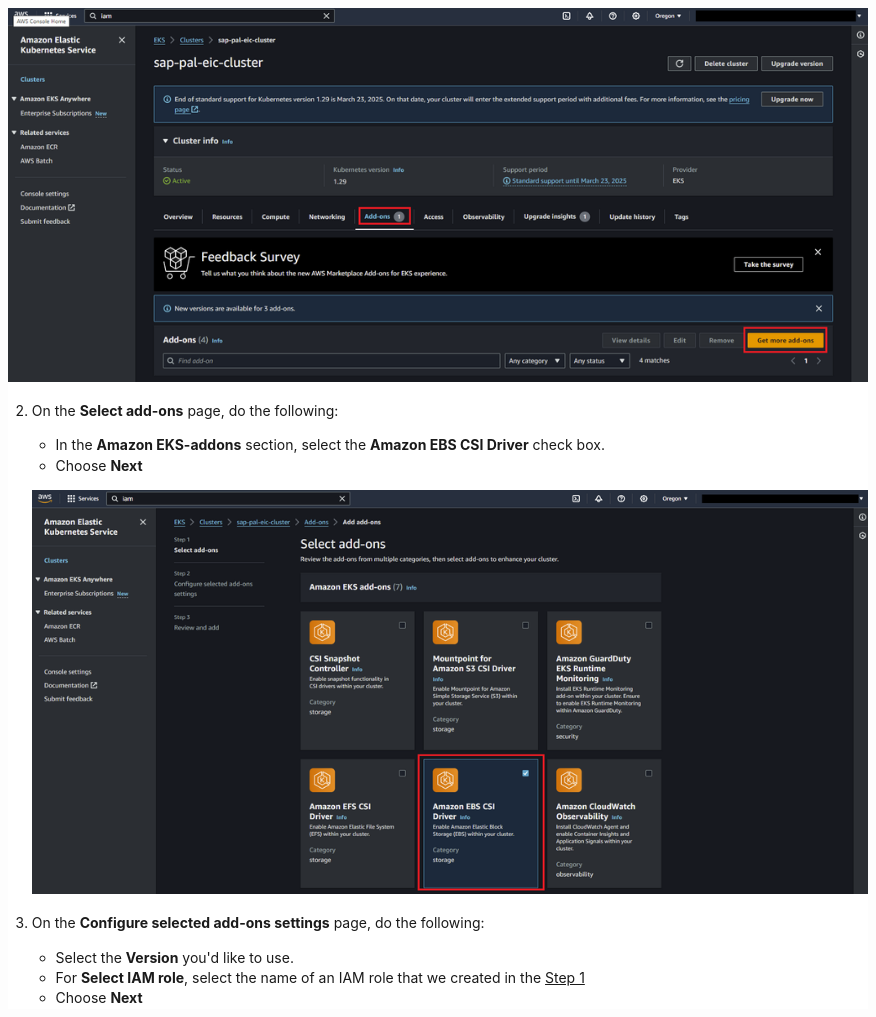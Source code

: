    ![Alt Text](/assets/aws/ha-mode/create-eks-storage-class-3.png)

2. On the **Select add-ons** page, do the following:

   - In the **Amazon EKS-addons** section, select the **Amazon EBS CSI Driver** check box.
   - Choose **Next**

   ![Alt Text](/assets/aws/ha-mode/create-eks-storage-class-4.png)

3. On the **Configure selected add-ons settings** page, do the following:

   - Select the **Version** you'd like to use.
   - For **Select IAM role**, select the name of an IAM role that we created in the [Step 1](#step-1-create-an-amazon-ebs-csi-driver-iam-role)
   - Choose **Next**
